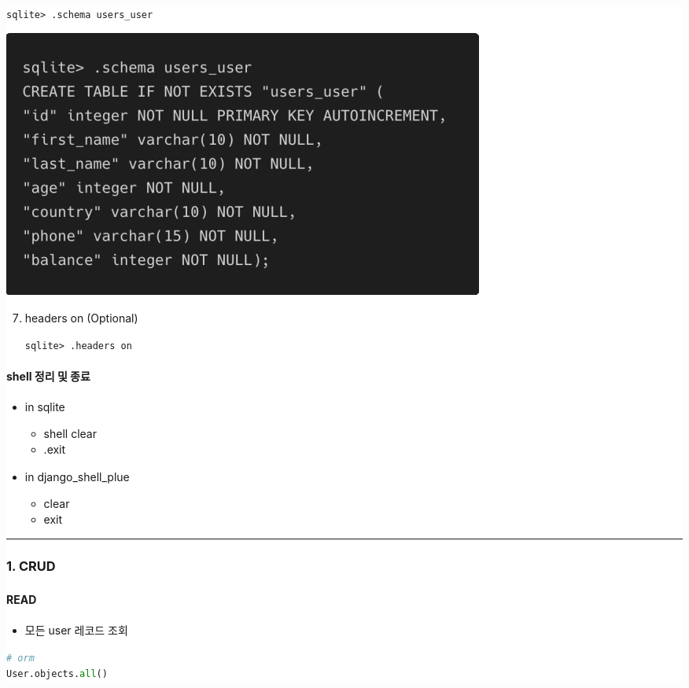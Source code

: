    ```sqlite
   sqlite> .schema users_user
   ```

   ![image-20210914230159743](DB.assets/image-20210914230159743.png)



7. headers on (Optional)

   ```sqlite
   sqlite> .headers on
   ```



#### shell 정리 및 종료

- in sqlite
  - shell clear
  - .exit



- in django_shell_plue
  - clear
  - exit



-----



### 1. CRUD



#### READ

- 모든 user 레코드 조회

```python
# orm
User.objects.all()
```
